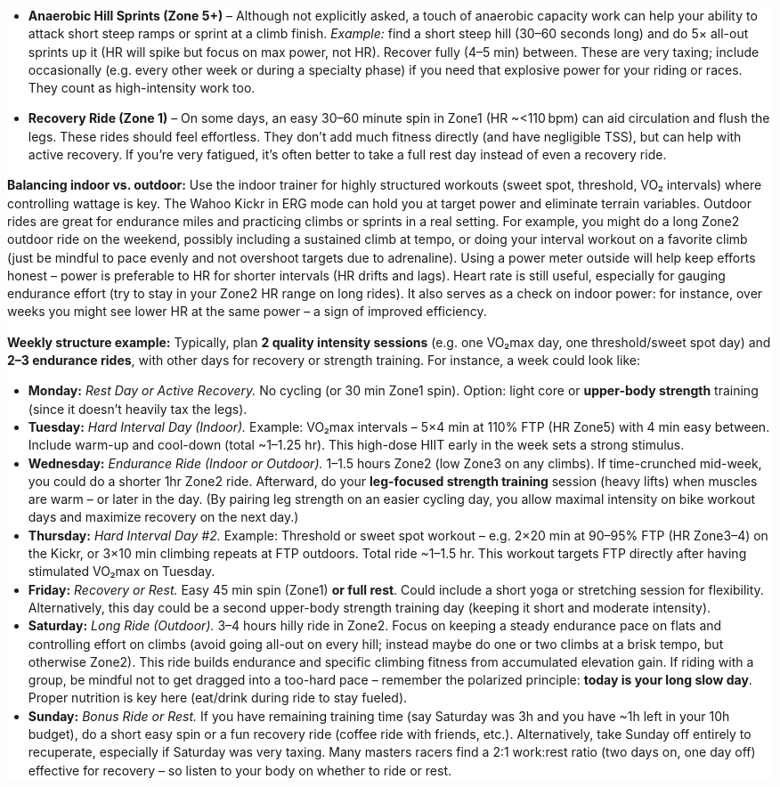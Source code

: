 * **Anaerobic Hill Sprints (Zone 5+)** – Although not explicitly asked, a touch of anaerobic capacity work can help your ability to attack short steep ramps or sprint at a climb finish. *Example:* find a short steep hill (30–60 seconds long) and do 5× all-out sprints up it (HR will spike but focus on max power, not HR). Recover fully (4–5 min) between. These are very taxing; include occasionally (e.g. every other week or during a specialty phase) if you need that explosive power for your riding or races. They count as high-intensity work too.

* **Recovery Ride (Zone 1)** – On some days, an easy 30–60 minute spin in Zone1 (HR \~<110 bpm) can aid circulation and flush the legs. These rides should feel effortless. They don’t add much fitness directly (and have negligible TSS), but can help with active recovery. If you’re very fatigued, it’s often better to take a full rest day instead of even a recovery ride.

**Balancing indoor vs. outdoor:** Use the indoor trainer for highly structured workouts (sweet spot, threshold, VO₂ intervals) where controlling wattage is key. The Wahoo Kickr in ERG mode can hold you at target power and eliminate terrain variables. Outdoor rides are great for endurance miles and practicing climbs or sprints in a real setting. For example, you might do a long Zone2 outdoor ride on the weekend, possibly including a sustained climb at tempo, or doing your interval workout on a favorite climb (just be mindful to pace evenly and not overshoot targets due to adrenaline). Using a power meter outside will help keep efforts honest – power is preferable to HR for shorter intervals (HR drifts and lags). Heart rate is still useful, especially for gauging endurance effort (try to stay in your Zone2 HR range on long rides). It also serves as a check on indoor power: for instance, over weeks you might see lower HR at the same power – a sign of improved efficiency.

**Weekly structure example:** Typically, plan **2 quality intensity sessions** (e.g. one VO₂max day, one threshold/sweet spot day) and **2–3 endurance rides**, with other days for recovery or strength training. For instance, a week could look like:

* **Monday:** *Rest Day or Active Recovery.* No cycling (or 30 min Zone1 spin). Option: light core or **upper-body strength** training (since it doesn’t heavily tax the legs).
* **Tuesday:** *Hard Interval Day (Indoor).* Example: VO₂max intervals – 5×4 min at 110% FTP (HR Zone5) with 4 min easy between. Include warm-up and cool-down (total \~1–1.25 hr). This high-dose HIIT early in the week sets a strong stimulus.
* **Wednesday:** *Endurance Ride (Indoor or Outdoor).* 1–1.5 hours Zone2 (low Zone3 on any climbs). If time-crunched mid-week, you could do a shorter 1hr Zone2 ride. Afterward, do your **leg-focused strength training** session (heavy lifts) when muscles are warm – or later in the day. (By pairing leg strength on an easier cycling day, you allow maximal intensity on bike workout days and maximize recovery on the next day.)
* **Thursday:** *Hard Interval Day #2.* Example: Threshold or sweet spot workout – e.g. 2×20 min at 90–95% FTP (HR Zone3–4) on the Kickr, or 3×10 min climbing repeats at FTP outdoors. Total ride \~1–1.5 hr. This workout targets FTP directly after having stimulated VO₂max on Tuesday.
* **Friday:** *Recovery or Rest.* Easy 45 min spin (Zone1) **or full rest**. Could include a short yoga or stretching session for flexibility. Alternatively, this day could be a second upper-body strength training day (keeping it short and moderate intensity).
* **Saturday:** *Long Ride (Outdoor).* 3–4 hours hilly ride in Zone2. Focus on keeping a steady endurance pace on flats and controlling effort on climbs (avoid going all-out on every hill; instead maybe do one or two climbs at a brisk tempo, but otherwise Zone2). This ride builds endurance and specific climbing fitness from accumulated elevation gain. If riding with a group, be mindful not to get dragged into a too-hard pace – remember the polarized principle: **today is your long slow day**. Proper nutrition is key here (eat/drink during ride to stay fueled).
* **Sunday:** *Bonus Ride or Rest.* If you have remaining training time (say Saturday was 3h and you have \~1h left in your 10h budget), do a short easy spin or a fun recovery ride (coffee ride with friends, etc.). Alternatively, take Sunday off entirely to recuperate, especially if Saturday was very taxing. Many masters racers find a 2:1 work\:rest ratio (two days on, one day off) effective for recovery – so listen to your body on whether to ride or rest.
